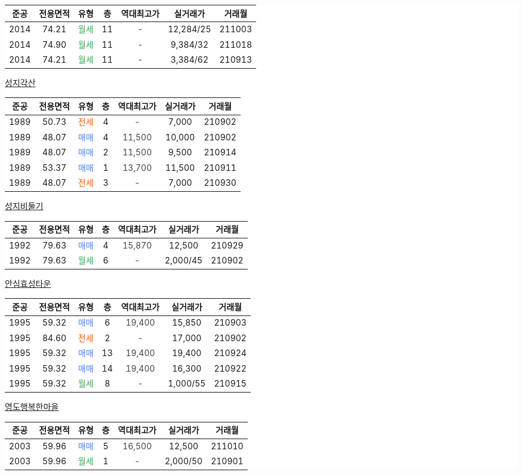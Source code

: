 |준공|전용면적|유형|층|역대최고가|실거래가|거래월|
|:---:|:---:|:---:|:---:|:---:|:---:|:---:|
|2014|74.21|<span style="color:#34a853">월세</span>|11|<span style="color:#444444">-</span>|12,284/25|211003|
|2014|74.90|<span style="color:#34a853">월세</span>|11|<span style="color:#444444">-</span>|9,384/32|211018|
|2014|74.21|<span style="color:#34a853">월세</span>|11|<span style="color:#444444">-</span>|3,384/62|210913|

[성지각산](https://search.naver.com/search.naver?query=%EB%8C%80%EA%B5%AC%EA%B4%91%EC%97%AD%EC%8B%9C+%EB%8F%99%EA%B5%AC+%EA%B0%81%EC%82%B0%EB%8F%99+%EC%84%B1%EC%A7%80%EA%B0%81%EC%82%B0)

|준공|전용면적|유형|층|역대최고가|실거래가|거래월|
|:---:|:---:|:---:|:---:|:---:|:---:|:---:|
|1989|50.73|<span style="color:#ff5a00">전세</span>|4|<span style="color:#444444">-</span>|7,000|210902|
|1989|48.07|<span style="color:#4285f3">매매</span>|4|<span style="color:#444444">11,500</span>|10,000|210902|
|1989|48.07|<span style="color:#4285f3">매매</span>|2|<span style="color:#444444">11,500</span>|9,500|210914|
|1989|53.37|<span style="color:#4285f3">매매</span>|1|<span style="color:#444444">13,700</span>|11,500|210911|
|1989|48.07|<span style="color:#ff5a00">전세</span>|3|<span style="color:#444444">-</span>|7,000|210930|

[성지비둘기](https://search.naver.com/search.naver?query=%EB%8C%80%EA%B5%AC%EA%B4%91%EC%97%AD%EC%8B%9C+%EB%8F%99%EA%B5%AC+%EA%B0%81%EC%82%B0%EB%8F%99+%EC%84%B1%EC%A7%80%EB%B9%84%EB%91%98%EA%B8%B0)

|준공|전용면적|유형|층|역대최고가|실거래가|거래월|
|:---:|:---:|:---:|:---:|:---:|:---:|:---:|
|1992|79.63|<span style="color:#4285f3">매매</span>|4|<span style="color:#444444">15,870</span>|12,500|210929|
|1992|79.63|<span style="color:#34a853">월세</span>|6|<span style="color:#444444">-</span>|2,000/45|210902|

[안심효성타운](https://search.naver.com/search.naver?query=%EB%8C%80%EA%B5%AC%EA%B4%91%EC%97%AD%EC%8B%9C+%EB%8F%99%EA%B5%AC+%EA%B0%81%EC%82%B0%EB%8F%99+%EC%95%88%EC%8B%AC%ED%9A%A8%EC%84%B1%ED%83%80%EC%9A%B4)

|준공|전용면적|유형|층|역대최고가|실거래가|거래월|
|:---:|:---:|:---:|:---:|:---:|:---:|:---:|
|1995|59.32|<span style="color:#4285f3">매매</span>|6|<span style="color:#444444">19,400</span>|15,850|210903|
|1995|84.60|<span style="color:#ff5a00">전세</span>|2|<span style="color:#444444">-</span>|17,000|210902|
|1995|59.32|<span style="color:#4285f3">매매</span>|13|<span style="color:#444444">19,400</span>|19,400|210924|
|1995|59.32|<span style="color:#4285f3">매매</span>|14|<span style="color:#444444">19,400</span>|16,300|210922|
|1995|59.32|<span style="color:#34a853">월세</span>|8|<span style="color:#444444">-</span>|1,000/55|210915|

[영도행복한마을](https://search.naver.com/search.naver?query=%EB%8C%80%EA%B5%AC%EA%B4%91%EC%97%AD%EC%8B%9C+%EB%8F%99%EA%B5%AC+%EA%B0%81%EC%82%B0%EB%8F%99+%EC%98%81%EB%8F%84%ED%96%89%EB%B3%B5%ED%95%9C%EB%A7%88%EC%9D%84)

|준공|전용면적|유형|층|역대최고가|실거래가|거래월|
|:---:|:---:|:---:|:---:|:---:|:---:|:---:|
|2003|59.96|<span style="color:#4285f3">매매</span>|5|<span style="color:#444444">16,500</span>|12,500|211010|
|2003|59.96|<span style="color:#34a853">월세</span>|1|<span style="color:#444444">-</span>|2,000/50|210901|
